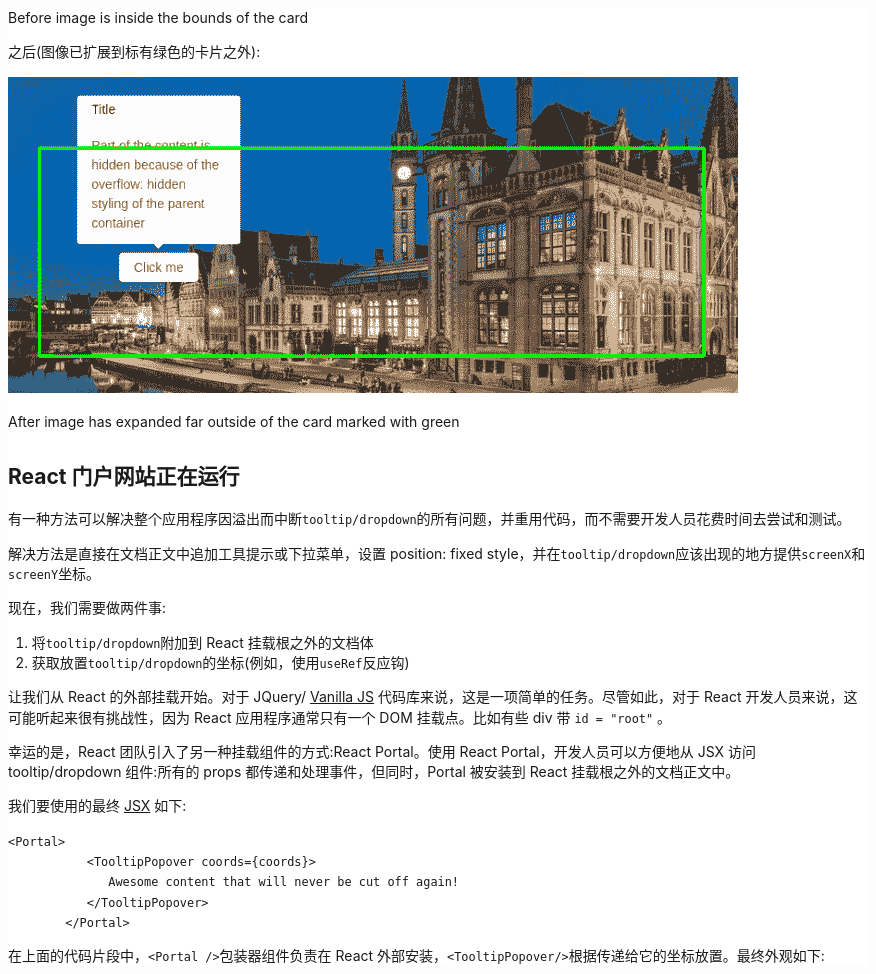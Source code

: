 Before image is inside the bounds of the card

之后(图像已扩展到标有绿色的卡片之外):

![React Portal Green Square Example](img/8841179606218477cfd0b60ba2781b55.png)

After image has expanded far outside of the card marked with green

## React 门户网站正在运行

有一种方法可以解决整个应用程序因溢出而中断`tooltip/dropdown`的所有问题，并重用代码，而不需要开发人员花费时间去尝试和测试。

解决方法是直接在文档正文中追加工具提示或下拉菜单，设置 position: fixed style，并在`tooltip/dropdown`应该出现的地方提供`screenX`和`screenY`坐标。

现在，我们需要做两件事:

1.  将`tooltip/dropdown`附加到 React 挂载根之外的文档体
2.  获取放置`tooltip/dropdown`的坐标(例如，使用`useRef`反应钩)

让我们从 React 的外部挂载开始。对于 JQuery/ [Vanilla JS](https://podrocket.logrocket.com/vanilla-javascript) 代码库来说，这是一项简单的任务。尽管如此，对于 React 开发人员来说，这可能听起来很有挑战性，因为 React 应用程序通常只有一个 DOM 挂载点。比如有些 div 带 `id = "root"` 。

幸运的是，React 团队引入了另一种挂载组件的方式:React Portal。使用 React Portal，开发人员可以方便地从 JSX 访问 tooltip/dropdown 组件:所有的 props 都传递和处理事件，但同时，Portal 被安装到 React 挂载根之外的文档正文中。

我们要使用的最终 [JSX](https://blog.logrocket.com/million-js-build-apps-jsx-faster-react-preact/) 如下:

```
<Portal>
           <TooltipPopover coords={coords}>
              Awesome content that will never be cut off again!
           </TooltipPopover>
        </Portal>

```

在上面的代码片段中，`<Portal />`包装器组件负责在 React 外部安装，`<TooltipPopover/>`根据传递给它的坐标放置。最终外观如下:

